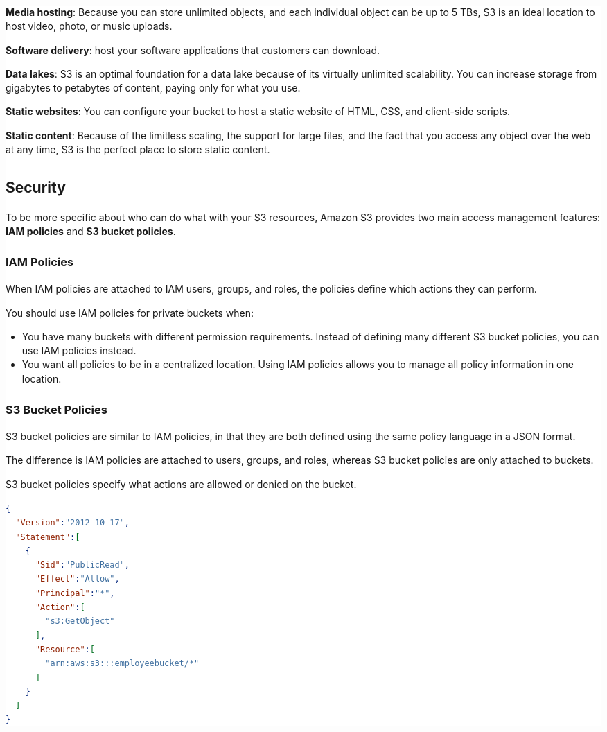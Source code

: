 **Media hosting**: Because you can store unlimited objects, and each individual object can be up to 5 TBs, S3 is an ideal location to host video, photo, or music uploads.

**Software delivery**: host your software applications that customers can download.

**Data lakes**: S3 is an optimal foundation for a data lake because of its virtually unlimited scalability. You can increase storage from gigabytes to petabytes of content, paying only for what you use.

**Static websites**: You can configure your bucket to host a static website of HTML, CSS, and client-side scripts.

**Static content**: Because of the limitless scaling, the support for large files, and the fact that you access any object over the web at any time, S3 is the perfect place to store static content.


## Security

To be more specific about who can do what with your S3 resources, Amazon S3 provides two main access management features: **IAM policies** and **S3 bucket policies**.

### IAM Policies

When IAM policies are attached to IAM users, groups, and roles, the policies define which actions they can perform.

You should use IAM policies for private buckets when:

- You have many buckets with different permission requirements. Instead of defining many different S3 bucket policies, you can use IAM policies instead.
- You want all policies to be in a centralized location. Using IAM policies allows you to manage all policy information in one location.


### S3 Bucket Policies

S3 bucket policies are similar to IAM policies, in that they are both defined using the same policy language in a JSON format.

The difference is IAM policies are attached to users, groups, and roles, whereas S3 bucket policies are only attached to buckets.

S3 bucket policies specify what actions are allowed or denied on the bucket.

```json
{
  "Version":"2012-10-17",
  "Statement":[
    {
      "Sid":"PublicRead",
      "Effect":"Allow",
      "Principal":"*",
      "Action":[
        "s3:GetObject"
      ],
      "Resource":[
        "arn:aws:s3:::employeebucket/*"
      ]
    }
  ]
}
```
